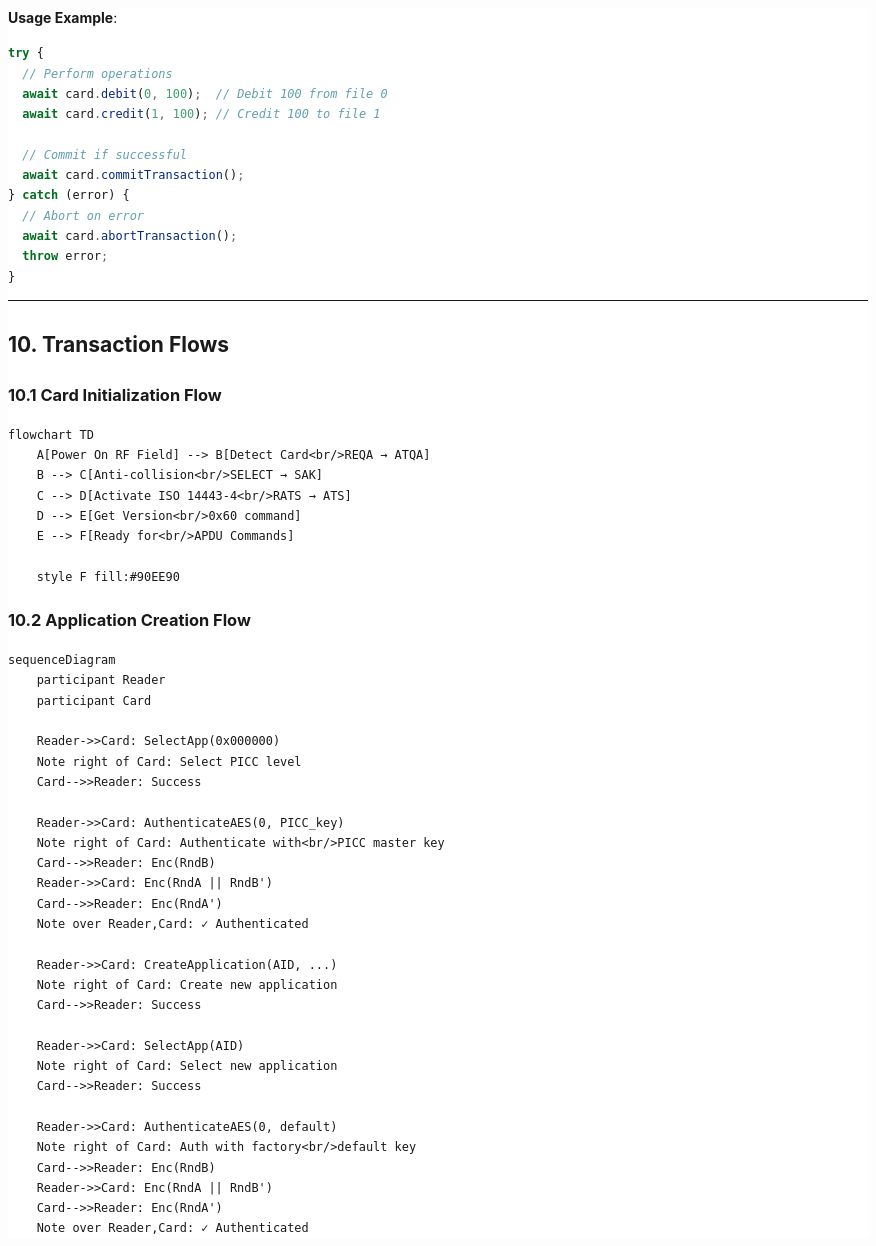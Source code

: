 **Usage Example**:
```typescript
try {
  // Perform operations
  await card.debit(0, 100);  // Debit 100 from file 0
  await card.credit(1, 100); // Credit 100 to file 1

  // Commit if successful
  await card.commitTransaction();
} catch (error) {
  // Abort on error
  await card.abortTransaction();
  throw error;
}
```

---

## 10. Transaction Flows

### 10.1 Card Initialization Flow

```mermaid
flowchart TD
    A[Power On RF Field] --> B[Detect Card<br/>REQA → ATQA]
    B --> C[Anti-collision<br/>SELECT → SAK]
    C --> D[Activate ISO 14443-4<br/>RATS → ATS]
    D --> E[Get Version<br/>0x60 command]
    E --> F[Ready for<br/>APDU Commands]

    style F fill:#90EE90
```

### 10.2 Application Creation Flow

```mermaid
sequenceDiagram
    participant Reader
    participant Card

    Reader->>Card: SelectApp(0x000000)
    Note right of Card: Select PICC level
    Card-->>Reader: Success

    Reader->>Card: AuthenticateAES(0, PICC_key)
    Note right of Card: Authenticate with<br/>PICC master key
    Card-->>Reader: Enc(RndB)
    Reader->>Card: Enc(RndA || RndB')
    Card-->>Reader: Enc(RndA')
    Note over Reader,Card: ✓ Authenticated

    Reader->>Card: CreateApplication(AID, ...)
    Note right of Card: Create new application
    Card-->>Reader: Success

    Reader->>Card: SelectApp(AID)
    Note right of Card: Select new application
    Card-->>Reader: Success

    Reader->>Card: AuthenticateAES(0, default)
    Note right of Card: Auth with factory<br/>default key
    Card-->>Reader: Enc(RndB)
    Reader->>Card: Enc(RndA || RndB')
    Card-->>Reader: Enc(RndA')
    Note over Reader,Card: ✓ Authenticated
```